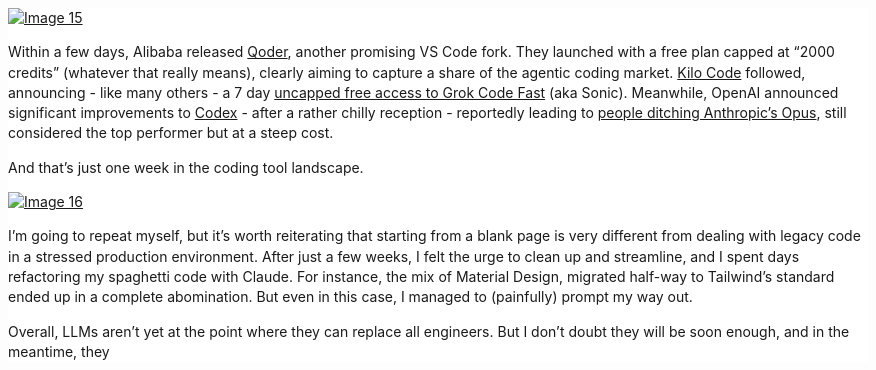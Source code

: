 [![Image 15](https://substackcdn.com/image/fetch/$s_!_rOs!,w_1456,c_limit,f_auto,q_auto:good,fl_progressive:steep/https%3A%2F%2Fsubstack-post-media.s3.amazonaws.com%2Fpublic%2Fimages%2Fcccb54a6-9486-4c69-a3f2-2229a6752439_2012x290.png)](https://substackcdn.com/image/fetch/$s_!_rOs!,f_auto,q_auto:good,fl_progressive:steep/https%3A%2F%2Fsubstack-post-media.s3.amazonaws.com%2Fpublic%2Fimages%2Fcccb54a6-9486-4c69-a3f2-2229a6752439_2012x290.png)

Within a few days, Alibaba released [Qoder](https://qoder.com/), another promising VS Code fork. They launched with a free plan capped at “2000 credits” (whatever that really means), clearly aiming to capture a share of the agentic coding market. [Kilo Code](https://kilocode.ai/) followed, announcing - like many others - a 7 day [uncapped free access to Grok Code Fast](https://blog.kilocode.ai/p/grok-code-fast-get-this-frontier-ai-model-free) (aka Sonic). Meanwhile, OpenAI announced significant improvements to [Codex](https://openai.com/codex/) - after a rather chilly reception - reportedly leading to [people ditching Anthropic’s Opus](https://x.com/VictorTaelin/status/1958543021324029980), still considered the top performer but at a steep cost.

And that’s just one week in the coding tool landscape.

[![Image 16](https://substackcdn.com/image/fetch/$s_!tXi2!,w_1456,c_limit,f_auto,q_auto:good,fl_progressive:steep/https%3A%2F%2Fsubstack-post-media.s3.amazonaws.com%2Fpublic%2Fimages%2Fa6832d91-c836-44d2-9a92-066c2ec9108e_1578x1056.png)](https://substackcdn.com/image/fetch/$s_!tXi2!,f_auto,q_auto:good,fl_progressive:steep/https%3A%2F%2Fsubstack-post-media.s3.amazonaws.com%2Fpublic%2Fimages%2Fa6832d91-c836-44d2-9a92-066c2ec9108e_1578x1056.png)

I’m going to repeat myself, but it’s worth reiterating that starting from a blank page is very different from dealing with legacy code in a stressed production environment. After just a few weeks, I felt the urge to clean up and streamline, and I spent days refactoring my spaghetti code with Claude. For instance, the mix of Material Design, migrated half-way to Tailwind’s standard ended up in a complete abomination. But even in this case, I managed to (painfully) prompt my way out.

Overall, LLMs aren’t yet at the point where they can replace all engineers. But I don’t doubt they will be soon enough, and in the meantime, they